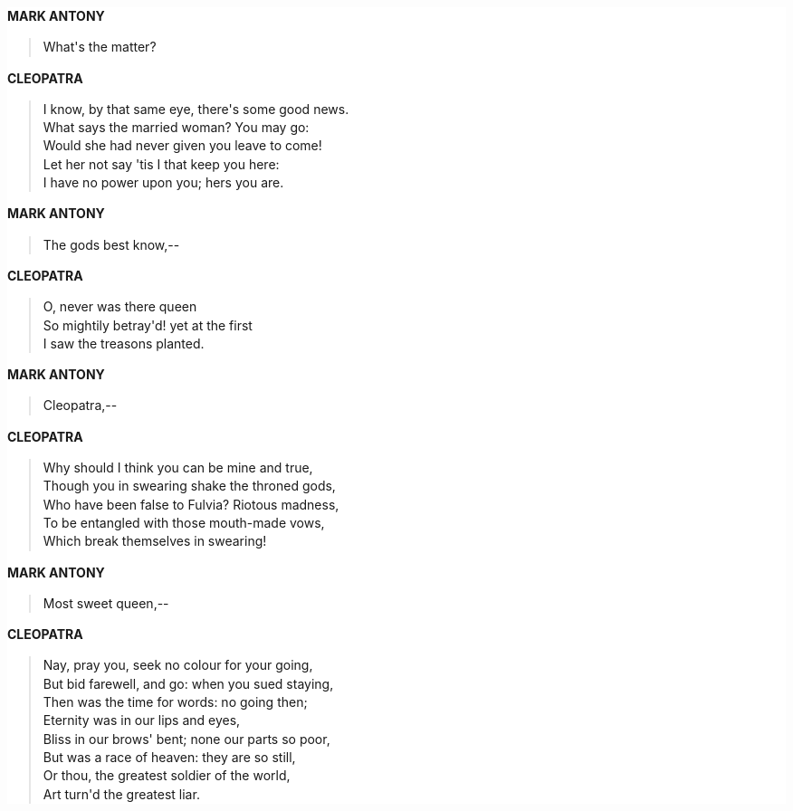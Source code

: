 <A NAME=speech14><b>MARK ANTONY</b></a>
<blockquote>
<A NAME=23>What's the matter?</A><br>
</blockquote>

<A NAME=speech15><b>CLEOPATRA</b></a>
<blockquote>
<A NAME=24>I know, by that same eye, there's some good news.</A><br>
<A NAME=25>What says the married woman? You may go:</A><br>
<A NAME=26>Would she had never given you leave to come!</A><br>
<A NAME=27>Let her not say 'tis I that keep you here:</A><br>
<A NAME=28>I have no power upon you; hers you are.</A><br>
</blockquote>

<A NAME=speech16><b>MARK ANTONY</b></a>
<blockquote>
<A NAME=29>The gods best know,--</A><br>
</blockquote>

<A NAME=speech17><b>CLEOPATRA</b></a>
<blockquote>
<A NAME=30>O, never was there queen</A><br>
<A NAME=31>So mightily betray'd! yet at the first</A><br>
<A NAME=32>I saw the treasons planted.</A><br>
</blockquote>

<A NAME=speech18><b>MARK ANTONY</b></a>
<blockquote>
<A NAME=33>Cleopatra,--</A><br>
</blockquote>

<A NAME=speech19><b>CLEOPATRA</b></a>
<blockquote>
<A NAME=34>Why should I think you can be mine and true,</A><br>
<A NAME=35>Though you in swearing shake the throned gods,</A><br>
<A NAME=36>Who have been false to Fulvia? Riotous madness,</A><br>
<A NAME=37>To be entangled with those mouth-made vows,</A><br>
<A NAME=38>Which break themselves in swearing!</A><br>
</blockquote>

<A NAME=speech20><b>MARK ANTONY</b></a>
<blockquote>
<A NAME=39>Most sweet queen,--</A><br>
</blockquote>

<A NAME=speech21><b>CLEOPATRA</b></a>
<blockquote>
<A NAME=40>Nay, pray you, seek no colour for your going,</A><br>
<A NAME=41>But bid farewell, and go: when you sued staying,</A><br>
<A NAME=42>Then was the time for words: no going then;</A><br>
<A NAME=43>Eternity was in our lips and eyes,</A><br>
<A NAME=44>Bliss in our brows' bent; none our parts so poor,</A><br>
<A NAME=45>But was a race of heaven: they are so still,</A><br>
<A NAME=46>Or thou, the greatest soldier of the world,</A><br>
<A NAME=47>Art turn'd the greatest liar.</A><br>
</blockquote>
